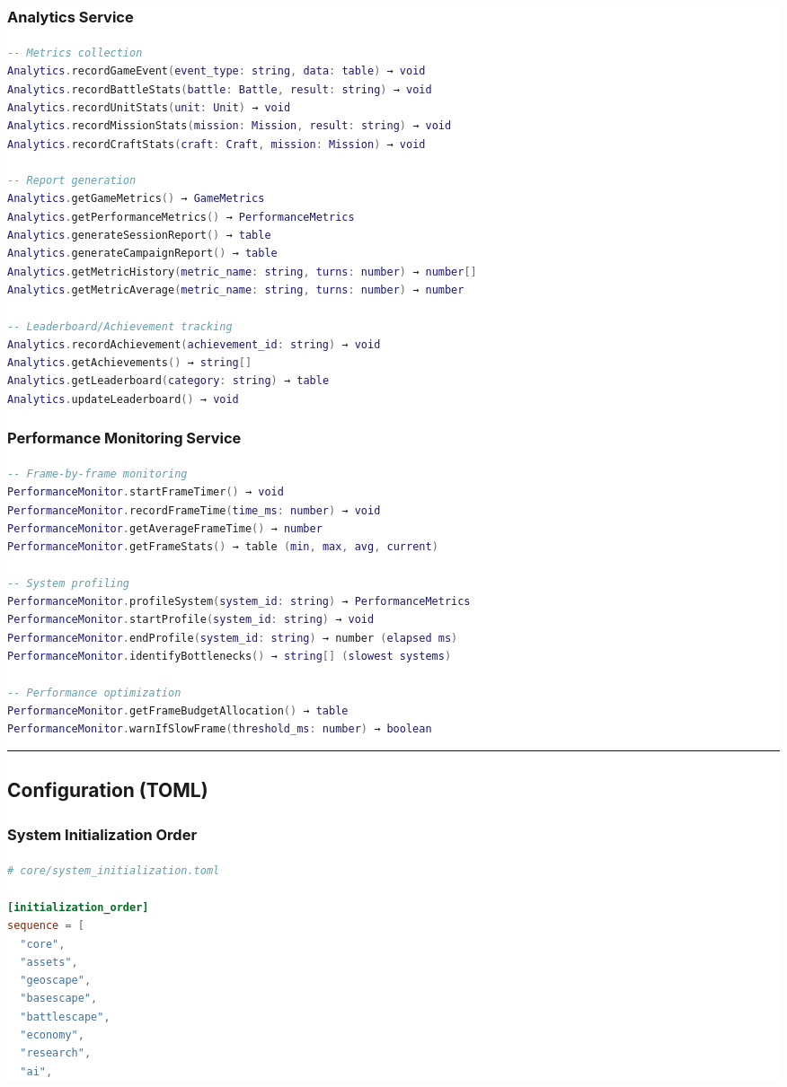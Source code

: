 ### Analytics Service

```lua
-- Metrics collection
Analytics.recordGameEvent(event_type: string, data: table) → void
Analytics.recordBattleStats(battle: Battle, result: string) → void
Analytics.recordUnitStats(unit: Unit) → void
Analytics.recordMissionStats(mission: Mission, result: string) → void
Analytics.recordCraftStats(craft: Craft, mission: Mission) → void

-- Report generation
Analytics.getGameMetrics() → GameMetrics
Analytics.getPerformanceMetrics() → PerformanceMetrics
Analytics.generateSessionReport() → table
Analytics.generateCampaignReport() → table
Analytics.getMetricHistory(metric_name: string, turns: number) → number[]
Analytics.getMetricAverage(metric_name: string, turns: number) → number

-- Leaderboard/Achievement tracking
Analytics.recordAchievement(achievement_id: string) → void
Analytics.getAchievements() → string[]
Analytics.getLeaderboard(category: string) → table
Analytics.updateLeaderboard() → void
```

### Performance Monitoring Service

```lua
-- Frame-by-frame monitoring
PerformanceMonitor.startFrameTimer() → void
PerformanceMonitor.recordFrameTime(time_ms: number) → void
PerformanceMonitor.getAverageFrameTime() → number
PerformanceMonitor.getFrameStats() → table (min, max, avg, current)

-- System profiling
PerformanceMonitor.profileSystem(system_id: string) → PerformanceMetrics
PerformanceMonitor.startProfile(system_id: string) → void
PerformanceMonitor.endProfile(system_id: string) → number (elapsed ms)
PerformanceMonitor.identifyBottlenecks() → string[] (slowest systems)

-- Performance optimization
PerformanceMonitor.getFrameBudgetAllocation() → table
PerformanceMonitor.warnIfSlowFrame(threshold_ms: number) → boolean
```

---

## Configuration (TOML)

### System Initialization Order

```toml
# core/system_initialization.toml

[initialization_order]
sequence = [
  "core",
  "assets",
  "geoscape",
  "basescape",
  "battlescape",
  "economy",
  "research",
  "ai",
```
